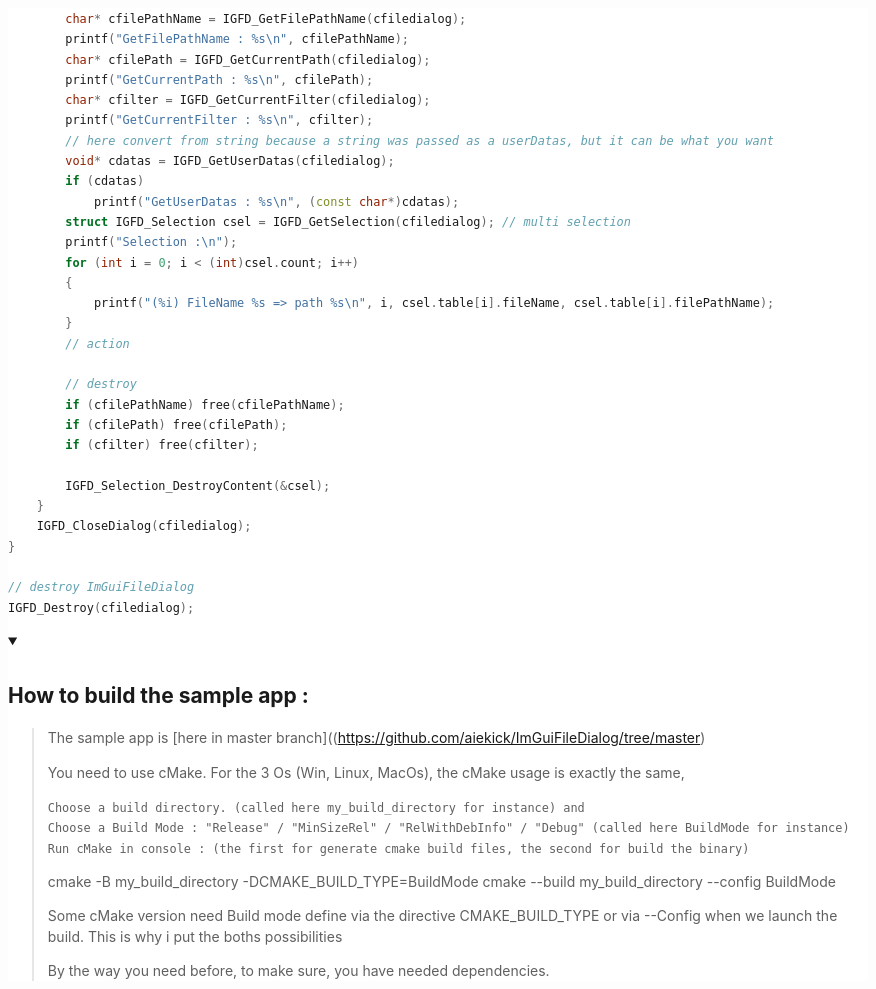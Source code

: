 ```cpp
		char* cfilePathName = IGFD_GetFilePathName(cfiledialog);
		printf("GetFilePathName : %s\n", cfilePathName);
		char* cfilePath = IGFD_GetCurrentPath(cfiledialog);
		printf("GetCurrentPath : %s\n", cfilePath);
		char* cfilter = IGFD_GetCurrentFilter(cfiledialog);
		printf("GetCurrentFilter : %s\n", cfilter);
		// here convert from string because a string was passed as a userDatas, but it can be what you want
		void* cdatas = IGFD_GetUserDatas(cfiledialog);
		if (cdatas)
			printf("GetUserDatas : %s\n", (const char*)cdatas);
		struct IGFD_Selection csel = IGFD_GetSelection(cfiledialog); // multi selection
		printf("Selection :\n");
		for (int i = 0; i < (int)csel.count; i++)
		{
			printf("(%i) FileName %s => path %s\n", i, csel.table[i].fileName, csel.table[i].filePathName);
		}
		// action

		// destroy
		if (cfilePathName) free(cfilePathName);
		if (cfilePath) free(cfilePath);
		if (cfilter) free(cfilter);

		IGFD_Selection_DestroyContent(&csel);
	}
	IGFD_CloseDialog(cfiledialog);
}

// destroy ImGuiFileDialog
IGFD_Destroy(cfiledialog);
```

</blockquote></details>

<details open><summary><h2>How to build the sample app :</h2></summary><blockquote>

The sample app is [here in master branch]((https://github.com/aiekick/ImGuiFileDialog/tree/master)

You need to use cMake. For the 3 Os (Win, Linux, MacOs), the cMake usage is exactly the same,

    Choose a build directory. (called here my_build_directory for instance) and
    Choose a Build Mode : "Release" / "MinSizeRel" / "RelWithDebInfo" / "Debug" (called here BuildMode for instance)
    Run cMake in console : (the first for generate cmake build files, the second for build the binary)

cmake -B my_build_directory -DCMAKE_BUILD_TYPE=BuildMode
cmake --build my_build_directory --config BuildMode

Some cMake version need Build mode define via the directive CMAKE_BUILD_TYPE or via --Config when we launch the build. This is why i put the boths possibilities

By the way you need before, to make sure, you have needed dependencies.
